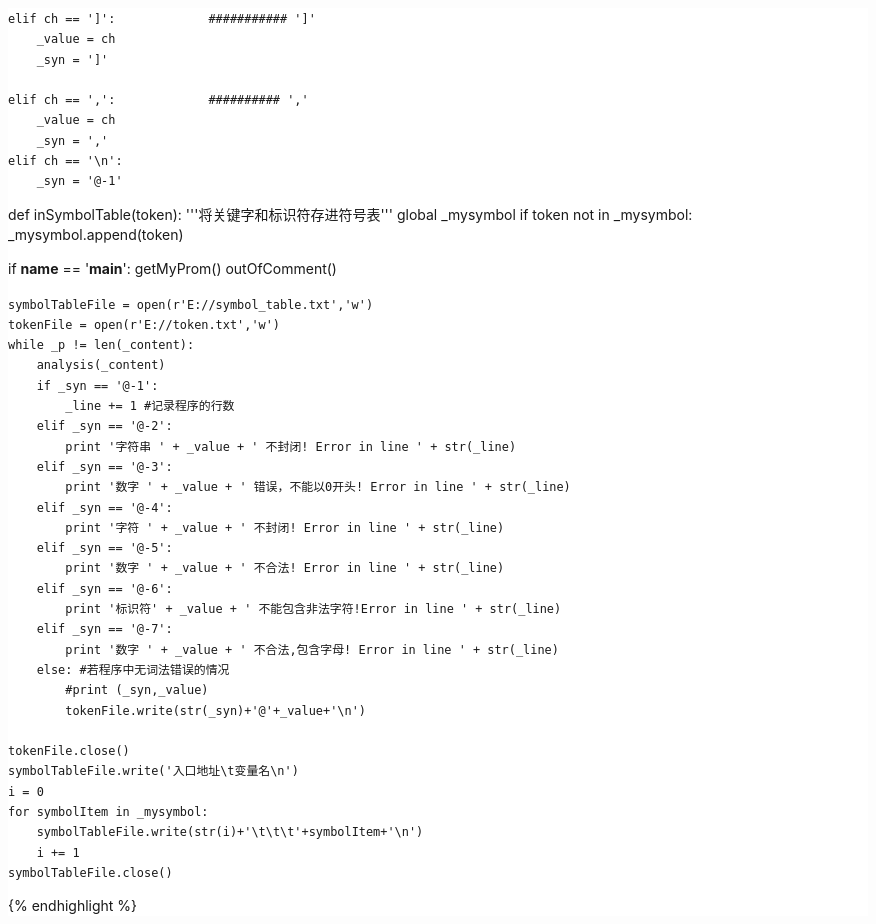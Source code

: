     elif ch == ']':             ########### ']'    
        _value = ch
        _syn = ']'  
        
    elif ch == ',':             ########## ','    
        _value = ch
        _syn = ','   
    elif ch == '\n':
        _syn = '@-1'
         
def inSymbolTable(token):
    '''将关键字和标识符存进符号表'''
    global _mysymbol
    if token not in _mysymbol:
        _mysymbol.append(token)

if __name__ == '__main__': 
    getMyProm()
    outOfComment()
    
    symbolTableFile = open(r'E://symbol_table.txt','w')
    tokenFile = open(r'E://token.txt','w')
    while _p != len(_content):
        analysis(_content)
        if _syn == '@-1':
            _line += 1 #记录程序的行数
        elif _syn == '@-2':
            print '字符串 ' + _value + ' 不封闭! Error in line ' + str(_line)
        elif _syn == '@-3':
            print '数字 ' + _value + ' 错误，不能以0开头! Error in line ' + str(_line)
        elif _syn == '@-4':
            print '字符 ' + _value + ' 不封闭! Error in line ' + str(_line)
        elif _syn == '@-5':
            print '数字 ' + _value + ' 不合法! Error in line ' + str(_line)
        elif _syn == '@-6':
            print '标识符' + _value + ' 不能包含非法字符!Error in line ' + str(_line)
        elif _syn == '@-7':
            print '数字 ' + _value + ' 不合法,包含字母! Error in line ' + str(_line)
        else: #若程序中无词法错误的情况
            #print (_syn,_value)
            tokenFile.write(str(_syn)+'@'+_value+'\n')
        
    tokenFile.close()
    symbolTableFile.write('入口地址\t变量名\n')
    i = 0
    for symbolItem in _mysymbol:
        symbolTableFile.write(str(i)+'\t\t\t'+symbolItem+'\n')
        i += 1
    symbolTableFile.close()
{% endhighlight %}
